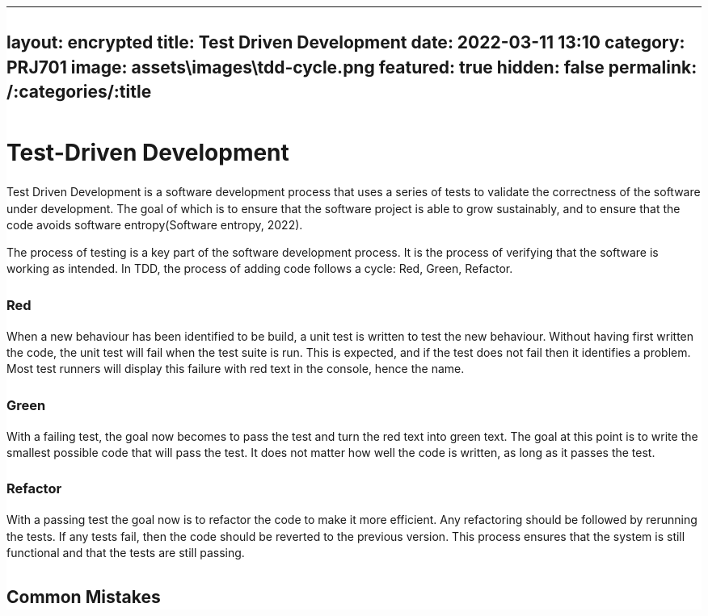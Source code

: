 [//]: # "@formatter:off"
---
layout: encrypted
title: Test Driven Development
date: 2022-03-11 13:10
category: PRJ701
image: assets\\images\\tdd-cycle.png
featured: true
hidden: false
permalink: /:categories/:title
---
[//]: # "@formatter:on"

# Test-Driven Development

Test Driven Development is a software development process that uses a series of tests to validate the correctness of the
software under development. The goal of which is to ensure that the software project is able to grow sustainably, and to
ensure that the code avoids software entropy(Software entropy, 2022).

The process of testing is a key part of the software development process. It is the process of verifying that the
software is working as intended. In TDD, the process of adding code follows a cycle: Red, Green, Refactor.

### Red

When a new behaviour has been identified to be build, a unit test is written to test the new behaviour. Without having
first written the code, the unit test will fail when the test suite is run. This is expected, and if the test does not
fail then it identifies a problem. Most test runners will display this failure with red text in the console, hence the
name.

### Green

With a failing test, the goal now becomes to pass the test and turn the red text into green text. The goal at this point
is to write the smallest possible code that will pass the test. It does not matter how well the code is written, as long
as it passes the test.

### Refactor

With a passing test the goal now is to refactor the code to make it more efficient. Any refactoring should be followed
by rerunning the tests. If any tests fail, then the code should be reverted to the previous version. This process
ensures that the system is still functional and that the tests are still passing.

## Common Mistakes
